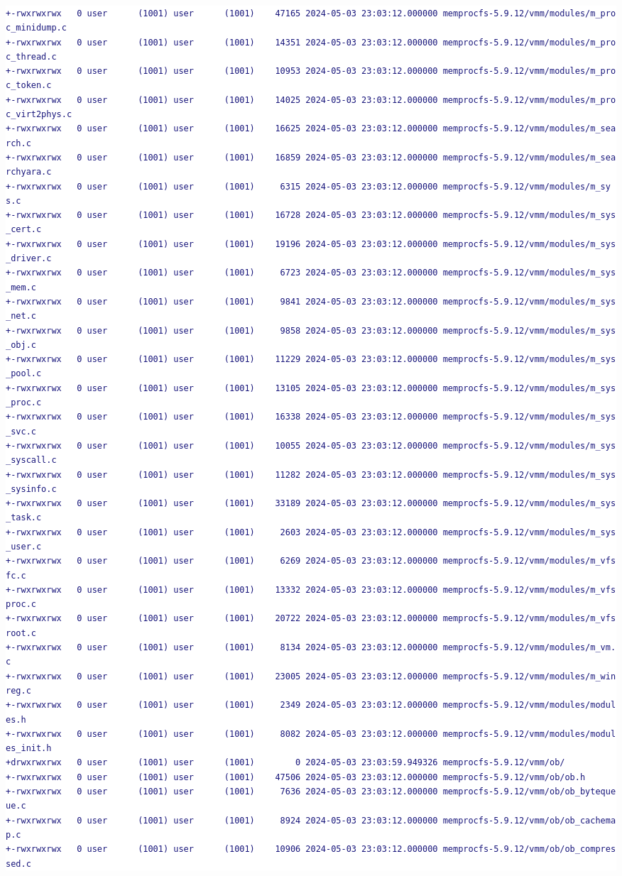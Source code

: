 ```diff
+-rwxrwxrwx   0 user      (1001) user      (1001)    47165 2024-05-03 23:03:12.000000 memprocfs-5.9.12/vmm/modules/m_proc_minidump.c
+-rwxrwxrwx   0 user      (1001) user      (1001)    14351 2024-05-03 23:03:12.000000 memprocfs-5.9.12/vmm/modules/m_proc_thread.c
+-rwxrwxrwx   0 user      (1001) user      (1001)    10953 2024-05-03 23:03:12.000000 memprocfs-5.9.12/vmm/modules/m_proc_token.c
+-rwxrwxrwx   0 user      (1001) user      (1001)    14025 2024-05-03 23:03:12.000000 memprocfs-5.9.12/vmm/modules/m_proc_virt2phys.c
+-rwxrwxrwx   0 user      (1001) user      (1001)    16625 2024-05-03 23:03:12.000000 memprocfs-5.9.12/vmm/modules/m_search.c
+-rwxrwxrwx   0 user      (1001) user      (1001)    16859 2024-05-03 23:03:12.000000 memprocfs-5.9.12/vmm/modules/m_searchyara.c
+-rwxrwxrwx   0 user      (1001) user      (1001)     6315 2024-05-03 23:03:12.000000 memprocfs-5.9.12/vmm/modules/m_sys.c
+-rwxrwxrwx   0 user      (1001) user      (1001)    16728 2024-05-03 23:03:12.000000 memprocfs-5.9.12/vmm/modules/m_sys_cert.c
+-rwxrwxrwx   0 user      (1001) user      (1001)    19196 2024-05-03 23:03:12.000000 memprocfs-5.9.12/vmm/modules/m_sys_driver.c
+-rwxrwxrwx   0 user      (1001) user      (1001)     6723 2024-05-03 23:03:12.000000 memprocfs-5.9.12/vmm/modules/m_sys_mem.c
+-rwxrwxrwx   0 user      (1001) user      (1001)     9841 2024-05-03 23:03:12.000000 memprocfs-5.9.12/vmm/modules/m_sys_net.c
+-rwxrwxrwx   0 user      (1001) user      (1001)     9858 2024-05-03 23:03:12.000000 memprocfs-5.9.12/vmm/modules/m_sys_obj.c
+-rwxrwxrwx   0 user      (1001) user      (1001)    11229 2024-05-03 23:03:12.000000 memprocfs-5.9.12/vmm/modules/m_sys_pool.c
+-rwxrwxrwx   0 user      (1001) user      (1001)    13105 2024-05-03 23:03:12.000000 memprocfs-5.9.12/vmm/modules/m_sys_proc.c
+-rwxrwxrwx   0 user      (1001) user      (1001)    16338 2024-05-03 23:03:12.000000 memprocfs-5.9.12/vmm/modules/m_sys_svc.c
+-rwxrwxrwx   0 user      (1001) user      (1001)    10055 2024-05-03 23:03:12.000000 memprocfs-5.9.12/vmm/modules/m_sys_syscall.c
+-rwxrwxrwx   0 user      (1001) user      (1001)    11282 2024-05-03 23:03:12.000000 memprocfs-5.9.12/vmm/modules/m_sys_sysinfo.c
+-rwxrwxrwx   0 user      (1001) user      (1001)    33189 2024-05-03 23:03:12.000000 memprocfs-5.9.12/vmm/modules/m_sys_task.c
+-rwxrwxrwx   0 user      (1001) user      (1001)     2603 2024-05-03 23:03:12.000000 memprocfs-5.9.12/vmm/modules/m_sys_user.c
+-rwxrwxrwx   0 user      (1001) user      (1001)     6269 2024-05-03 23:03:12.000000 memprocfs-5.9.12/vmm/modules/m_vfsfc.c
+-rwxrwxrwx   0 user      (1001) user      (1001)    13332 2024-05-03 23:03:12.000000 memprocfs-5.9.12/vmm/modules/m_vfsproc.c
+-rwxrwxrwx   0 user      (1001) user      (1001)    20722 2024-05-03 23:03:12.000000 memprocfs-5.9.12/vmm/modules/m_vfsroot.c
+-rwxrwxrwx   0 user      (1001) user      (1001)     8134 2024-05-03 23:03:12.000000 memprocfs-5.9.12/vmm/modules/m_vm.c
+-rwxrwxrwx   0 user      (1001) user      (1001)    23005 2024-05-03 23:03:12.000000 memprocfs-5.9.12/vmm/modules/m_winreg.c
+-rwxrwxrwx   0 user      (1001) user      (1001)     2349 2024-05-03 23:03:12.000000 memprocfs-5.9.12/vmm/modules/modules.h
+-rwxrwxrwx   0 user      (1001) user      (1001)     8082 2024-05-03 23:03:12.000000 memprocfs-5.9.12/vmm/modules/modules_init.h
+drwxrwxrwx   0 user      (1001) user      (1001)        0 2024-05-03 23:03:59.949326 memprocfs-5.9.12/vmm/ob/
+-rwxrwxrwx   0 user      (1001) user      (1001)    47506 2024-05-03 23:03:12.000000 memprocfs-5.9.12/vmm/ob/ob.h
+-rwxrwxrwx   0 user      (1001) user      (1001)     7636 2024-05-03 23:03:12.000000 memprocfs-5.9.12/vmm/ob/ob_bytequeue.c
+-rwxrwxrwx   0 user      (1001) user      (1001)     8924 2024-05-03 23:03:12.000000 memprocfs-5.9.12/vmm/ob/ob_cachemap.c
+-rwxrwxrwx   0 user      (1001) user      (1001)    10906 2024-05-03 23:03:12.000000 memprocfs-5.9.12/vmm/ob/ob_compressed.c
```